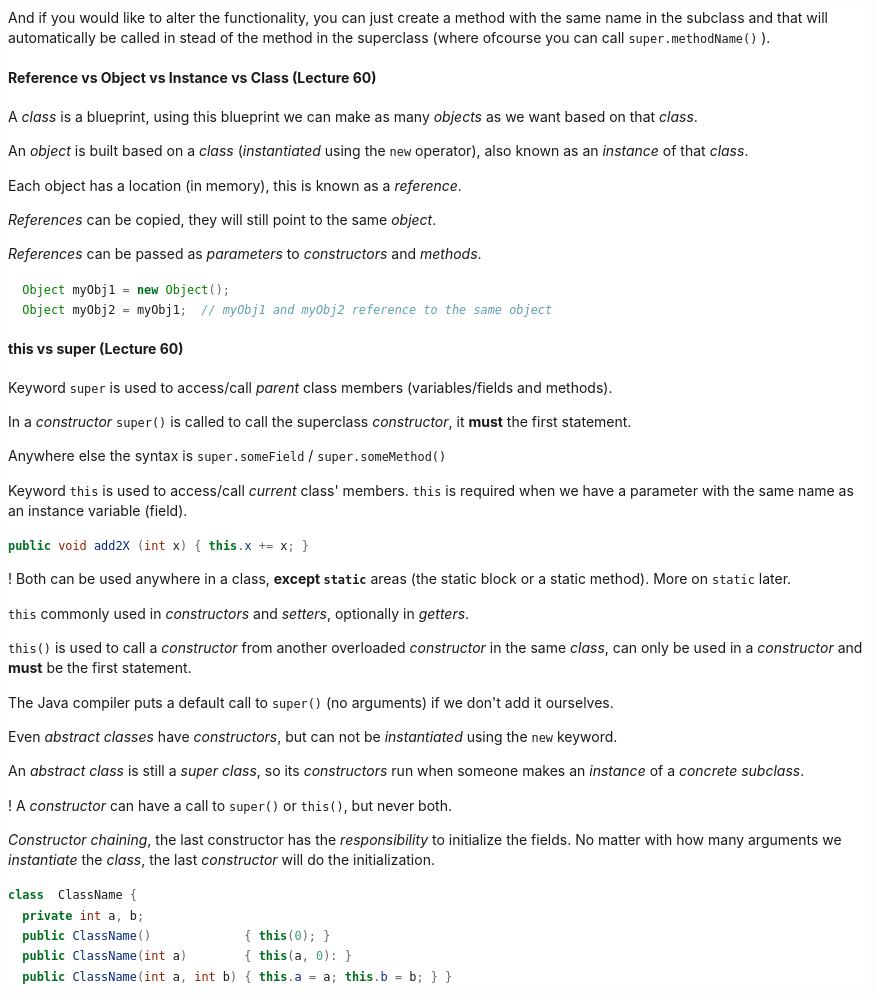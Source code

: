 And if you would like to alter the functionality, you can just create a method with the same name in the subclass and that will automatically be called in stead of the method in the superclass (where ofcourse you can call `super.methodName()` ).

#### Reference vs Object vs Instance vs Class (Lecture 60)

A *class* is a blueprint, using this blueprint we can make as many *objects* as we want based on that *class*.

An *object* is built based on a *class* (*instantiated* using the `new` operator), also known as an *instance* of that *class*.

Each object has a location (in memory), this is known as a *reference*.

*References* can be copied, they will still point to the same *object*.

*References* can be passed as *parameters* to *constructors* and *methods*.

```java
  Object myObj1 = new Object();
  Object myObj2 = myObj1;  // myObj1 and myObj2 reference to the same object
```

#### this vs super (Lecture 60)

Keyword `super` is used to access/call *parent* class members (variables/fields and methods).

In a *constructor* `super()` is called to call the superclass *constructor*, it **must** the first statement.

Anywhere else the syntax is `super.someField` / `super.someMethod()`

Keyword `this` is used to access/call *current* class' members. `this` is required when we have a parameter with the same name as an instance variable (field).

```java
public void add2X (int x) { this.x += x; }
```

! Both can be used anywhere in a class, **except `static`** areas (the static block or a static method). More on `static` later.

`this` commonly used in *constructors* and *setters*, optionally in *getters*.

`this()` is used to call a *constructor* from another overloaded *constructor* in the same *class*, can only be used in a *constructor* and  **must** be the first statement.

The Java compiler puts a default call to `super()` (no arguments) if we don't add it ourselves.

Even *abstract classes* have *constructors*, but can not be *instantiated* using the `new` keyword.

An *abstract class* is still a *super class*, so its *constructors* run when someone makes an *instance* of a *concrete subclass*.

! A *constructor* can have a call to `super()` or `this()`, but never both.

*Constructor chaining*, the last constructor has the *responsibility* to initialize the fields. No matter with how many arguments we *instantiate* the *class*, the last *constructor* will do the initialization.

```java
class  ClassName {
  private int a, b;
  public ClassName()             { this(0); }
  public ClassName(int a)        { this(a, 0): }
  public ClassName(int a, int b) { this.a = a; this.b = b; } }
```
